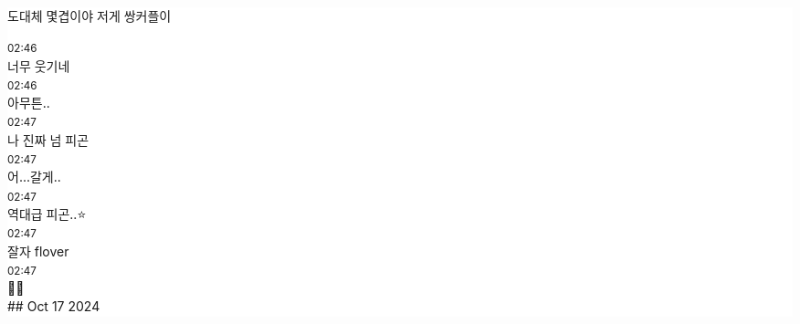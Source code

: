 도대체 몇겹이야 저게 쌍커플이
</div>
</div>
<div class="message" markdown="1">
<div class="message-date" markdown="1">
<small>02:46</small>
</div>
<div markdown="1">
너무  웃기네
</div>
</div>
<div class="message" markdown="1">
<div class="message-date" markdown="1">
<small>02:46</small>
</div>
<div markdown="1">
아무튼..
</div>
</div>
<div class="message" markdown="1">
<div class="message-date" markdown="1">
<small>02:47</small>
</div>
<div markdown="1">
나 진짜 넘 피곤
</div>
</div>
<div class="message" markdown="1">
<div class="message-date" markdown="1">
<small>02:47</small>
</div>
<div markdown="1">
어...갈게..
</div>
</div>
<div class="message" markdown="1">
<div class="message-date" markdown="1">
<small>02:47</small>
</div>
<div markdown="1">
역대급 피곤..⭐️
</div>
</div>
<div class="message" markdown="1">
<div class="message-date" markdown="1">
<small>02:47</small>
</div>
<div markdown="1">
잘자 flover
</div>
</div>
<div class="message" markdown="1">
<div class="message-date" markdown="1">
<small>02:47</small>
</div>
<div markdown="1">
🫠💚
</div>
</div>
## Oct 17 2024
